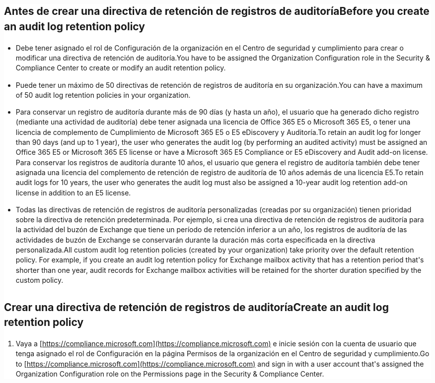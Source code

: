 ## <a name="before-you-create-an-audit-log-retention-policy"></a><span data-ttu-id="e25e0-121">Antes de crear una directiva de retención de registros de auditoría</span><span class="sxs-lookup"><span data-stu-id="e25e0-121">Before you create an audit log retention policy</span></span>

- <span data-ttu-id="e25e0-122">Debe tener asignado el rol de Configuración de la organización en el Centro de seguridad y cumplimiento para crear o modificar una directiva de retención de auditoría.</span><span class="sxs-lookup"><span data-stu-id="e25e0-122">You have to be assigned the Organization Configuration role in the Security & Compliance Center to create or modify an audit retention policy.</span></span>

- <span data-ttu-id="e25e0-123">Puede tener un máximo de 50 directivas de retención de registros de auditoría en su organización.</span><span class="sxs-lookup"><span data-stu-id="e25e0-123">You can have a maximum of 50 audit log retention policies in your organization.</span></span>

- <span data-ttu-id="e25e0-124">Para conservar un registro de auditoría durante más de 90 días (y hasta un año), el usuario que ha generado dicho registro (mediante una actividad de auditoría) debe tener asignada una licencia de Office 365 E5 o Microsoft 365 E5, o tener una licencia de complemento de Cumplimiento de Microsoft 365 E5 o E5 eDiscovery y Auditoría.</span><span class="sxs-lookup"><span data-stu-id="e25e0-124">To retain an audit log for longer than 90 days (and up to 1 year), the user who generates the audit log (by performing an audited activity) must be assigned an Office 365 E5 or Microsoft 365 E5 license or have a Microsoft 365 E5 Compliance or E5 eDiscovery and Audit add-on license.</span></span> <span data-ttu-id="e25e0-125">Para conservar los registros de auditoría durante 10 años, el usuario que genera el registro de auditoría también debe tener asignada una licencia del complemento de retención de registro de auditoría de 10 años además de una licencia E5.</span><span class="sxs-lookup"><span data-stu-id="e25e0-125">To retain audit logs for 10 years, the user who generates the audit log must also be assigned a 10-year audit log retention add-on license in addition to an E5 license.</span></span>

- <span data-ttu-id="e25e0-p106">Todas las directivas de retención de registros de auditoría personalizadas (creadas por su organización) tienen prioridad sobre la directiva de retención predeterminada. Por ejemplo, si crea una directiva de retención de registros de auditoría para la actividad del buzón de Exchange que tiene un período de retención inferior a un año, los registros de auditoría de las actividades de buzón de Exchange se conservarán durante la duración más corta especificada en la directiva personalizada.</span><span class="sxs-lookup"><span data-stu-id="e25e0-p106">All custom audit log retention policies (created by your organization) take priority over the default retention policy. For example, if you create an audit log retention policy for Exchange mailbox activity that has a retention period that's shorter than one year, audit records for Exchange mailbox activities will be retained for the shorter duration specified by the custom policy.</span></span>

## <a name="create-an-audit-log-retention-policy"></a><span data-ttu-id="e25e0-128">Crear una directiva de retención de registros de auditoría</span><span class="sxs-lookup"><span data-stu-id="e25e0-128">Create an audit log retention policy</span></span>

1. <span data-ttu-id="e25e0-129">Vaya a [https://compliance.microsoft.com](https://compliance.microsoft.com) e inicie sesión con la cuenta de usuario que tenga asignado el rol de Configuración en la página Permisos de la organización en el Centro de seguridad y cumplimiento.</span><span class="sxs-lookup"><span data-stu-id="e25e0-129">Go to [https://compliance.microsoft.com](https://compliance.microsoft.com) and sign in with a user account that's assigned the Organization Configuration role on the Permissions page in the Security & Compliance Center.</span></span>
